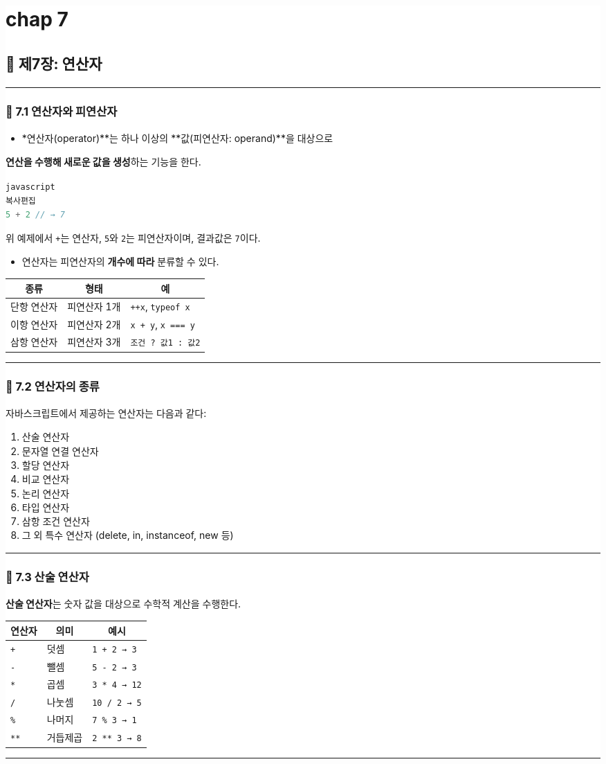 # chap 7

## 📘 제7장: 연산자

---

### 🔹 7.1 연산자와 피연산자

- *연산자(operator)**는 하나 이상의 **값(피연산자: operand)**을 대상으로

**연산을 수행해 새로운 값을 생성**하는 기능을 한다.

```jsx
javascript
복사편집
5 + 2 // → 7

```

위 예제에서 `+`는 연산자, `5`와 `2`는 피연산자이며, 결과값은 `7`이다.

- 연산자는 피연산자의 **개수에 따라** 분류할 수 있다.

| 종류 | 형태 | 예 |
| --- | --- | --- |
| 단항 연산자 | 피연산자 1개 | `++x`, `typeof x` |
| 이항 연산자 | 피연산자 2개 | `x + y`, `x === y` |
| 삼항 연산자 | 피연산자 3개 | `조건 ? 값1 : 값2` |

---

### 🔹 7.2 연산자의 종류

자바스크립트에서 제공하는 연산자는 다음과 같다:

1. 산술 연산자
2. 문자열 연결 연산자
3. 할당 연산자
4. 비교 연산자
5. 논리 연산자
6. 타입 연산자
7. 삼항 조건 연산자
8. 그 외 특수 연산자 (delete, in, instanceof, new 등)

---

### 🔹 7.3 산술 연산자

**산술 연산자**는 숫자 값을 대상으로 수학적 계산을 수행한다.

| 연산자 | 의미 | 예시 |
| --- | --- | --- |
| `+` | 덧셈 | `1 + 2 → 3` |
| `-` | 뺄셈 | `5 - 2 → 3` |
| `*` | 곱셈 | `3 * 4 → 12` |
| `/` | 나눗셈 | `10 / 2 → 5` |
| `%` | 나머지 | `7 % 3 → 1` |
| `**` | 거듭제곱 | `2 ** 3 → 8` |

---